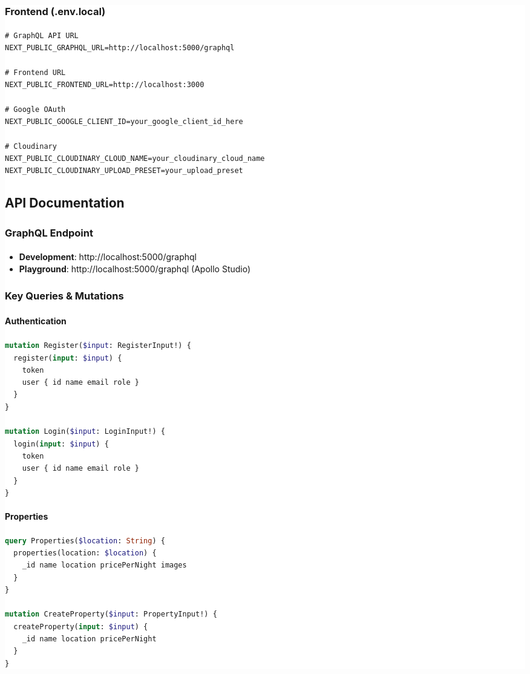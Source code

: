 ### Frontend (.env.local)
```env
# GraphQL API URL
NEXT_PUBLIC_GRAPHQL_URL=http://localhost:5000/graphql

# Frontend URL
NEXT_PUBLIC_FRONTEND_URL=http://localhost:3000

# Google OAuth
NEXT_PUBLIC_GOOGLE_CLIENT_ID=your_google_client_id_here

# Cloudinary
NEXT_PUBLIC_CLOUDINARY_CLOUD_NAME=your_cloudinary_cloud_name
NEXT_PUBLIC_CLOUDINARY_UPLOAD_PRESET=your_upload_preset
```

## API Documentation

### GraphQL Endpoint
- **Development**: http://localhost:5000/graphql
- **Playground**: http://localhost:5000/graphql (Apollo Studio)

### Key Queries & Mutations

#### Authentication
```graphql
mutation Register($input: RegisterInput!) {
  register(input: $input) {
    token
    user { id name email role }
  }
}

mutation Login($input: LoginInput!) {
  login(input: $input) {
    token
    user { id name email role }
  }
}
```

#### Properties
```graphql
query Properties($location: String) {
  properties(location: $location) {
    _id name location pricePerNight images
  }
}

mutation CreateProperty($input: PropertyInput!) {
  createProperty(input: $input) {
    _id name location pricePerNight
  }
}
```
